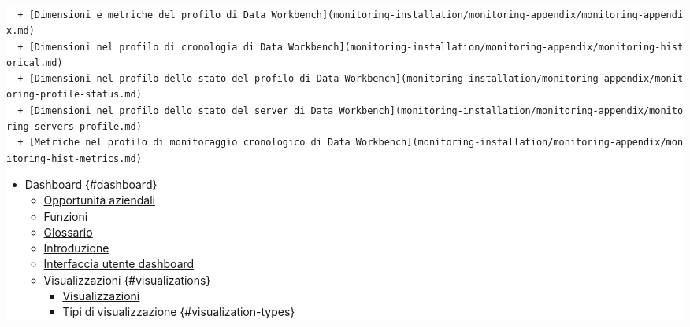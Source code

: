       + [Dimensioni e metriche del profilo di Data Workbench](monitoring-installation/monitoring-appendix/monitoring-appendix.md)
      + [Dimensioni nel profilo di cronologia di Data Workbench](monitoring-installation/monitoring-appendix/monitoring-historical.md)
      + [Dimensioni nel profilo dello stato del profilo di Data Workbench](monitoring-installation/monitoring-appendix/monitoring-profile-status.md)
      + [Dimensioni nel profilo dello stato del server di Data Workbench](monitoring-installation/monitoring-appendix/monitoring-servers-profile.md)
      + [Metriche nel profilo di monitoraggio cronologico di Data Workbench](monitoring-installation/monitoring-appendix/monitoring-hist-metrics.md)
+ Dashboard {#dashboard}
   + [Opportunità aziendali](c-adobe-data-workbench-dashboard/c-business-opportunities.md)
   + [Funzioni](c-adobe-data-workbench-dashboard/c-features.md)
   + [Glossario](c-adobe-data-workbench-dashboard/c-glossary.md)
   + [Introduzione](c-adobe-data-workbench-dashboard/t-getting-started/t-getting-started.md)
   + [Interfaccia utente dashboard](c-adobe-data-workbench-dashboard/t-getting-started/c-dashboard-user-interface.md)
   + Visualizzazioni {#visualizations}
      + [Visualizzazioni](c-adobe-data-workbench-dashboard/c-visualizations/c-visualizations.md)
      + Tipi di visualizzazione {#visualization-types}
